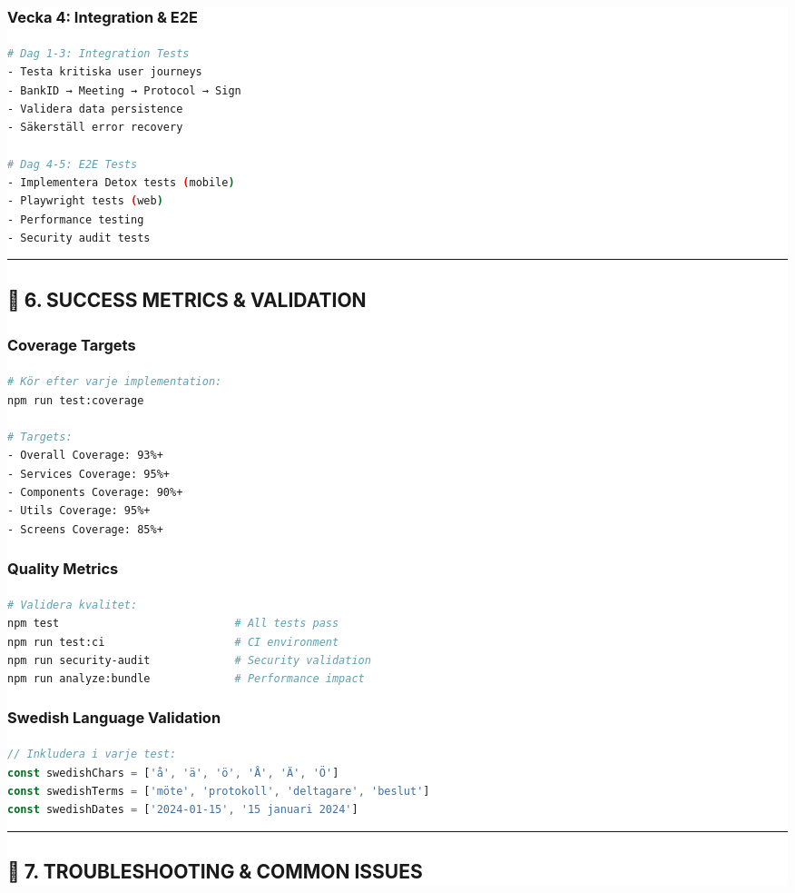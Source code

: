 ### **Vecka 4: Integration & E2E**
```bash
# Dag 1-3: Integration Tests
- Testa kritiska user journeys
- BankID → Meeting → Protocol → Sign
- Validera data persistence
- Säkerställ error recovery

# Dag 4-5: E2E Tests
- Implementera Detox tests (mobile)
- Playwright tests (web)
- Performance testing
- Security audit tests
```

---

## 🎯 **6. SUCCESS METRICS & VALIDATION**

### **Coverage Targets**
```bash
# Kör efter varje implementation:
npm run test:coverage

# Targets:
- Overall Coverage: 93%+
- Services Coverage: 95%+
- Components Coverage: 90%+
- Utils Coverage: 95%+
- Screens Coverage: 85%+
```

### **Quality Metrics**
```bash
# Validera kvalitet:
npm test                           # All tests pass
npm run test:ci                    # CI environment
npm run security-audit             # Security validation
npm run analyze:bundle             # Performance impact
```

### **Swedish Language Validation**
```typescript
// Inkludera i varje test:
const swedishChars = ['å', 'ä', 'ö', 'Å', 'Ä', 'Ö']
const swedishTerms = ['möte', 'protokoll', 'deltagare', 'beslut']
const swedishDates = ['2024-01-15', '15 januari 2024']
```

---

## 🔧 **7. TROUBLESHOOTING & COMMON ISSUES**
